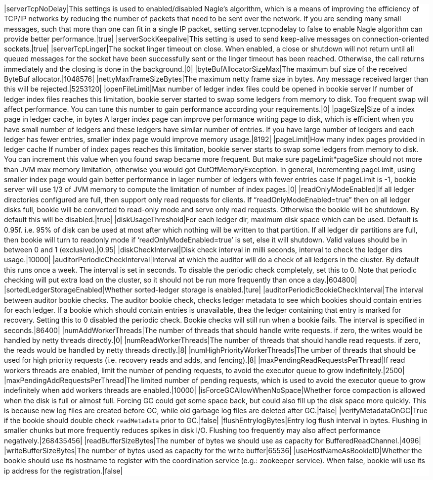 |serverTcpNoDelay|This settings is used to enabled/disabled Nagle’s algorithm, which is a means of improving the efficiency of TCP/IP networks by reducing the number of packets that need to be sent over the network. If you are sending many small messages, such that more than one can fit in a single IP packet, setting server.tcpnodelay to false to enable Nagle algorithm can provide better performance.|true|
|serverSockKeepalive|This setting is used to send keep-alive messages on connection-oriented sockets.|true|
|serverTcpLinger|The socket linger timeout on close. When enabled, a close or shutdown will not return until all queued messages for the socket have been successfully sent or the linger timeout has been reached. Otherwise, the call returns immediately and the closing is done in the background.|0|
|byteBufAllocatorSizeMax|The maximum buf size of the received ByteBuf allocator.|1048576|
|nettyMaxFrameSizeBytes|The maximum netty frame size in bytes. Any message received larger than this will be rejected.|5253120|
|openFileLimit|Max number of ledger index files could be opened in bookie server If number of ledger index files reaches this limitation, bookie server started to swap some ledgers from memory to disk. Too frequent swap will affect performance. You can tune this number to gain performance according your requirements.|0|
|pageSize|Size of a index page in ledger cache, in bytes A larger index page can improve performance writing page to disk, which is efficient when you have small number of ledgers and these ledgers have similar number of entries. If you have large number of ledgers and each ledger has fewer entries, smaller index page would improve memory usage.|8192|
|pageLimit|How many index pages provided in ledger cache If number of index pages reaches this limitation, bookie server starts to swap some ledgers from memory to disk. You can increment this value when you found swap became more frequent. But make sure pageLimit*pageSize should not more than JVM max memory limitation, otherwise you would got OutOfMemoryException. In general, incrementing pageLimit, using smaller index page would gain better performance in lager number of ledgers with fewer entries case If pageLimit is -1, bookie server will use 1/3 of JVM memory to compute the limitation of number of index pages.|0|
|readOnlyModeEnabled|If all ledger directories configured are full, then support only read requests for clients. If “readOnlyModeEnabled=true” then on all ledger disks full, bookie will be converted to read-only mode and serve only read requests. Otherwise the bookie will be shutdown. By default this will be disabled.|true|
|diskUsageThreshold|For each ledger dir, maximum disk space which can be used. Default is 0.95f. i.e. 95% of disk can be used at most after which nothing will be written to that partition. If all ledger dir partitions are full, then bookie will turn to readonly mode if ‘readOnlyModeEnabled=true’ is set, else it will shutdown. Valid values should be in between 0 and 1 (exclusive).|0.95|
|diskCheckInterval|Disk check interval in milli seconds, interval to check the ledger dirs usage.|10000|
|auditorPeriodicCheckInterval|Interval at which the auditor will do a check of all ledgers in the cluster. By default this runs once a week. The interval is set in seconds. To disable the periodic check completely, set this to 0. Note that periodic checking will put extra load on the cluster, so it should not be run more frequently than once a day.|604800|
|sortedLedgerStorageEnabled|Whether sorted-ledger storage is enabled.|ture|
|auditorPeriodicBookieCheckInterval|The interval between auditor bookie checks. The auditor bookie check, checks ledger metadata to see which bookies should contain entries for each ledger. If a bookie which should contain entries is unavailable, thea the ledger containing that entry is marked for recovery. Setting this to 0 disabled the periodic check. Bookie checks will still run when a bookie fails. The interval is specified in seconds.|86400|
|numAddWorkerThreads|The number of threads that should handle write requests. if zero, the writes would be handled by netty threads directly.|0|
|numReadWorkerThreads|The number of threads that should handle read requests. if zero, the reads would be handled by netty threads directly.|8|
|numHighPriorityWorkerThreads|The umber of threads that should be used for high priority requests (i.e. recovery reads and adds, and fencing).|8|
|maxPendingReadRequestsPerThread|If read workers threads are enabled, limit the number of pending requests, to avoid the executor queue to grow indefinitely.|2500|
|maxPendingAddRequestsPerThread|The limited number of pending requests, which is used to avoid the executor queue to grow indefinitely when add workers threads are enabled.|10000|
|isForceGCAllowWhenNoSpace|Whether force compaction is allowed when the disk is full or almost full. Forcing GC could get some space back, but could also fill up the disk space more quickly. This is because new log files are created before GC, while old garbage log files are deleted after GC.|false|
|verifyMetadataOnGC|True if the bookie should double check `readMetadata` prior to GC.|false|
|flushEntrylogBytes|Entry log flush interval in bytes. Flushing in smaller chunks but more frequently reduces spikes in disk I/O. Flushing too frequently may also affect performance negatively.|268435456|
|readBufferSizeBytes|The number of bytes we should use as capacity for BufferedReadChannel.|4096|
|writeBufferSizeBytes|The number of bytes used as capacity for the write buffer|65536|
|useHostNameAsBookieID|Whether the bookie should use its hostname to register with the coordination service (e.g.: zookeeper service). When false, bookie will use its ip address for the registration.|false|